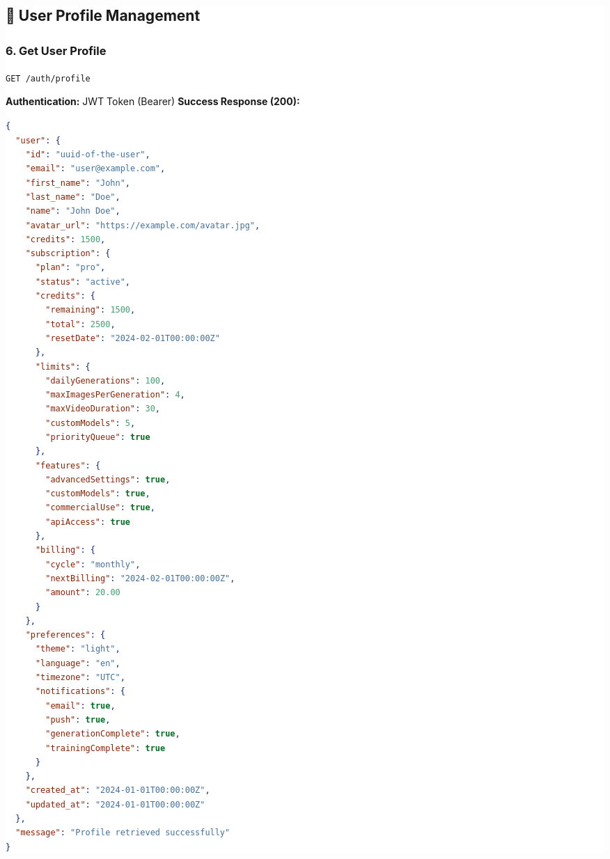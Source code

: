 
## **👤 User Profile Management**

### **6. Get User Profile**
```http
GET /auth/profile
```
**Authentication:** JWT Token (Bearer)
**Success Response (200):**
```json
{
  "user": {
    "id": "uuid-of-the-user",
    "email": "user@example.com",
    "first_name": "John",
    "last_name": "Doe",
    "name": "John Doe",
    "avatar_url": "https://example.com/avatar.jpg",
    "credits": 1500,
    "subscription": {
      "plan": "pro",
      "status": "active",
      "credits": {
        "remaining": 1500,
        "total": 2500,
        "resetDate": "2024-02-01T00:00:00Z"
      },
      "limits": {
        "dailyGenerations": 100,
        "maxImagesPerGeneration": 4,
        "maxVideoDuration": 30,
        "customModels": 5,
        "priorityQueue": true
      },
      "features": {
        "advancedSettings": true,
        "customModels": true,
        "commercialUse": true,
        "apiAccess": true
      },
      "billing": {
        "cycle": "monthly",
        "nextBilling": "2024-02-01T00:00:00Z",
        "amount": 20.00
      }
    },
    "preferences": {
      "theme": "light",
      "language": "en",
      "timezone": "UTC",
      "notifications": {
        "email": true,
        "push": true,
        "generationComplete": true,
        "trainingComplete": true
      }
    },
    "created_at": "2024-01-01T00:00:00Z",
    "updated_at": "2024-01-01T00:00:00Z"
  },
  "message": "Profile retrieved successfully"
}
```
